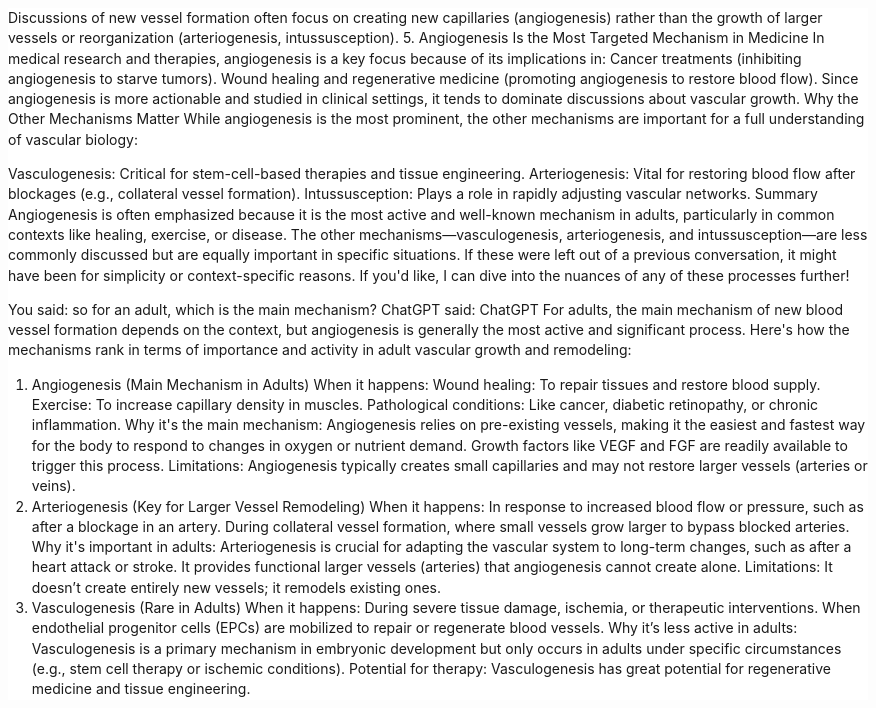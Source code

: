 Discussions of new vessel formation often focus on creating new capillaries (angiogenesis) rather than the growth of larger vessels or reorganization (arteriogenesis, intussusception).
5. Angiogenesis Is the Most Targeted Mechanism in Medicine
In medical research and therapies, angiogenesis is a key focus because of its implications in:
Cancer treatments (inhibiting angiogenesis to starve tumors).
Wound healing and regenerative medicine (promoting angiogenesis to restore blood flow).
Since angiogenesis is more actionable and studied in clinical settings, it tends to dominate discussions about vascular growth.
Why the Other Mechanisms Matter
While angiogenesis is the most prominent, the other mechanisms are important for a full understanding of vascular biology:

Vasculogenesis: Critical for stem-cell-based therapies and tissue engineering.
Arteriogenesis: Vital for restoring blood flow after blockages (e.g., collateral vessel formation).
Intussusception: Plays a role in rapidly adjusting vascular networks.
Summary
Angiogenesis is often emphasized because it is the most active and well-known mechanism in adults, particularly in common contexts like healing, exercise, or disease. The other mechanisms—vasculogenesis, arteriogenesis, and intussusception—are less commonly discussed but are equally important in specific situations. If these were left out of a previous conversation, it might have been for simplicity or context-specific reasons. If you'd like, I can dive into the nuances of any of these processes further!






You said:
so for an adult, which is the main mechanism?
ChatGPT said:
ChatGPT
For adults, the main mechanism of new blood vessel formation depends on the context, but angiogenesis is generally the most active and significant process. Here's how the mechanisms rank in terms of importance and activity in adult vascular growth and remodeling:

1. Angiogenesis (Main Mechanism in Adults)
When it happens:
Wound healing: To repair tissues and restore blood supply.
Exercise: To increase capillary density in muscles.
Pathological conditions: Like cancer, diabetic retinopathy, or chronic inflammation.
Why it's the main mechanism:
Angiogenesis relies on pre-existing vessels, making it the easiest and fastest way for the body to respond to changes in oxygen or nutrient demand.
Growth factors like VEGF and FGF are readily available to trigger this process.
Limitations:
Angiogenesis typically creates small capillaries and may not restore larger vessels (arteries or veins).
2. Arteriogenesis (Key for Larger Vessel Remodeling)
When it happens:
In response to increased blood flow or pressure, such as after a blockage in an artery.
During collateral vessel formation, where small vessels grow larger to bypass blocked arteries.
Why it's important in adults:
Arteriogenesis is crucial for adapting the vascular system to long-term changes, such as after a heart attack or stroke.
It provides functional larger vessels (arteries) that angiogenesis cannot create alone.
Limitations:
It doesn’t create entirely new vessels; it remodels existing ones.
3. Vasculogenesis (Rare in Adults)
When it happens:
During severe tissue damage, ischemia, or therapeutic interventions.
When endothelial progenitor cells (EPCs) are mobilized to repair or regenerate blood vessels.
Why it’s less active in adults:
Vasculogenesis is a primary mechanism in embryonic development but only occurs in adults under specific circumstances (e.g., stem cell therapy or ischemic conditions).
Potential for therapy:
Vasculogenesis has great potential for regenerative medicine and tissue engineering.